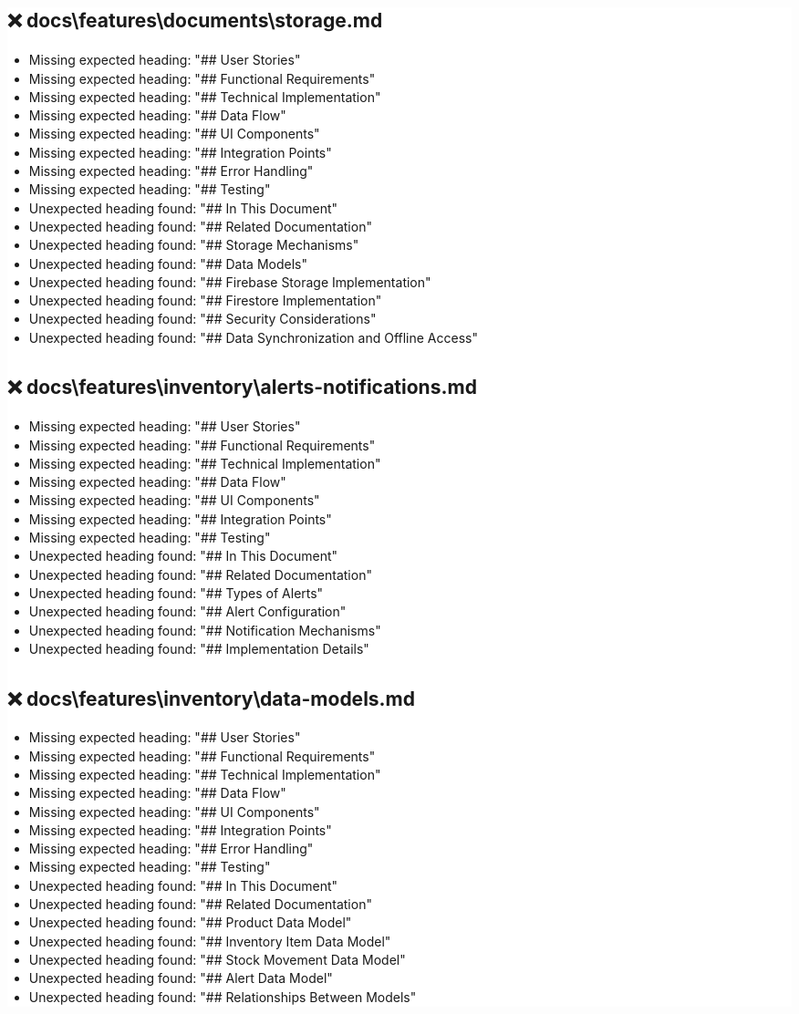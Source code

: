 ## ❌ docs\features\documents\storage.md

- Missing expected heading: "## User Stories"
- Missing expected heading: "## Functional Requirements"
- Missing expected heading: "## Technical Implementation"
- Missing expected heading: "## Data Flow"
- Missing expected heading: "## UI Components"
- Missing expected heading: "## Integration Points"
- Missing expected heading: "## Error Handling"
- Missing expected heading: "## Testing"
- Unexpected heading found: "## In This Document"
- Unexpected heading found: "## Related Documentation"
- Unexpected heading found: "## Storage Mechanisms"
- Unexpected heading found: "## Data Models"
- Unexpected heading found: "## Firebase Storage Implementation"
- Unexpected heading found: "## Firestore Implementation"
- Unexpected heading found: "## Security Considerations"
- Unexpected heading found: "## Data Synchronization and Offline Access"

## ❌ docs\features\inventory\alerts-notifications.md

- Missing expected heading: "## User Stories"
- Missing expected heading: "## Functional Requirements"
- Missing expected heading: "## Technical Implementation"
- Missing expected heading: "## Data Flow"
- Missing expected heading: "## UI Components"
- Missing expected heading: "## Integration Points"
- Missing expected heading: "## Testing"
- Unexpected heading found: "## In This Document"
- Unexpected heading found: "## Related Documentation"
- Unexpected heading found: "## Types of Alerts"
- Unexpected heading found: "## Alert Configuration"
- Unexpected heading found: "## Notification Mechanisms"
- Unexpected heading found: "## Implementation Details"

## ❌ docs\features\inventory\data-models.md

- Missing expected heading: "## User Stories"
- Missing expected heading: "## Functional Requirements"
- Missing expected heading: "## Technical Implementation"
- Missing expected heading: "## Data Flow"
- Missing expected heading: "## UI Components"
- Missing expected heading: "## Integration Points"
- Missing expected heading: "## Error Handling"
- Missing expected heading: "## Testing"
- Unexpected heading found: "## In This Document"
- Unexpected heading found: "## Related Documentation"
- Unexpected heading found: "## Product Data Model"
- Unexpected heading found: "## Inventory Item Data Model"
- Unexpected heading found: "## Stock Movement Data Model"
- Unexpected heading found: "## Alert Data Model"
- Unexpected heading found: "## Relationships Between Models"
